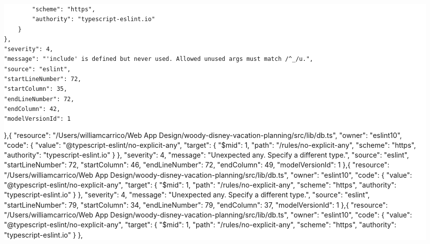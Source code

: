 			"scheme": "https",
			"authority": "typescript-eslint.io"
		}
	},
	"severity": 4,
	"message": "'include' is defined but never used. Allowed unused args must match /^_/u.",
	"source": "eslint",
	"startLineNumber": 72,
	"startColumn": 35,
	"endLineNumber": 72,
	"endColumn": 42,
	"modelVersionId": 1
},{
	"resource": "/Users/williamcarrico/Web App Design/woody-disney-vacation-planning/src/lib/db.ts",
	"owner": "eslint10",
	"code": {
		"value": "@typescript-eslint/no-explicit-any",
		"target": {
			"$mid": 1,
			"path": "/rules/no-explicit-any",
			"scheme": "https",
			"authority": "typescript-eslint.io"
		}
	},
	"severity": 4,
	"message": "Unexpected any. Specify a different type.",
	"source": "eslint",
	"startLineNumber": 72,
	"startColumn": 46,
	"endLineNumber": 72,
	"endColumn": 49,
	"modelVersionId": 1
},{
	"resource": "/Users/williamcarrico/Web App Design/woody-disney-vacation-planning/src/lib/db.ts",
	"owner": "eslint10",
	"code": {
		"value": "@typescript-eslint/no-explicit-any",
		"target": {
			"$mid": 1,
			"path": "/rules/no-explicit-any",
			"scheme": "https",
			"authority": "typescript-eslint.io"
		}
	},
	"severity": 4,
	"message": "Unexpected any. Specify a different type.",
	"source": "eslint",
	"startLineNumber": 79,
	"startColumn": 34,
	"endLineNumber": 79,
	"endColumn": 37,
	"modelVersionId": 1
},{
	"resource": "/Users/williamcarrico/Web App Design/woody-disney-vacation-planning/src/lib/db.ts",
	"owner": "eslint10",
	"code": {
		"value": "@typescript-eslint/no-explicit-any",
		"target": {
			"$mid": 1,
			"path": "/rules/no-explicit-any",
			"scheme": "https",
			"authority": "typescript-eslint.io"
		}
	},